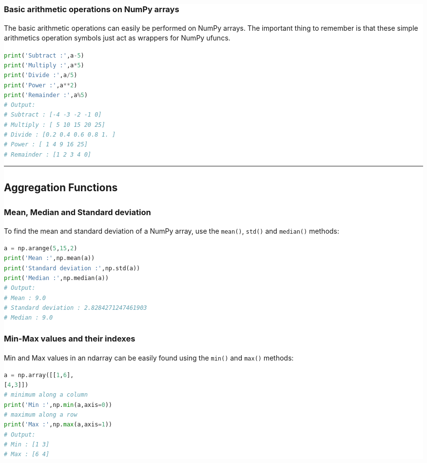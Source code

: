 ### Basic arithmetic operations on NumPy arrays

The basic arithmetic operations can easily be performed on NumPy arrays. The important thing to remember is that these simple arithmetics operation symbols just act as wrappers for NumPy ufuncs.

```python
print('Subtract :',a-5)
print('Multiply :',a*5)
print('Divide :',a/5)
print('Power :',a**2)
print('Remainder :',a%5)
# Output:
# Subtract : [-4 -3 -2 -1 0]
# Multiply : [ 5 10 15 20 25]
# Divide : [0.2 0.4 0.6 0.8 1. ]
# Power : [ 1 4 9 16 25]
# Remainder : [1 2 3 4 0]
```

---

## Aggregation Functions

### Mean, Median and Standard deviation

To find the mean and standard deviation of a NumPy array, use the `mean()`, `std()` and `median()` methods:

```python
a = np.arange(5,15,2)
print('Mean :',np.mean(a))
print('Standard deviation :',np.std(a))
print('Median :',np.median(a))
# Output:
# Mean : 9.0
# Standard deviation : 2.8284271247461903
# Median : 9.0
```

### Min-Max values and their indexes

Min and Max values in an ndarray can be easily found using the `min()` and `max()` methods:

```python
a = np.array([[1,6],
[4,3]])
# minimum along a column
print('Min :',np.min(a,axis=0))
# maximum along a row
print('Max :',np.max(a,axis=1))
# Output:
# Min : [1 3]
# Max : [6 4]
```

